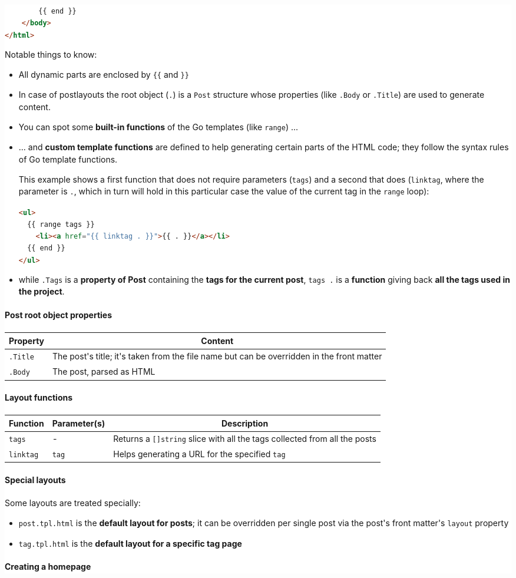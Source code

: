 ```html
        {{ end }}
    </body>
</html>
```

Notable things to know:

* All dynamic parts are enclosed by `{{` and `}}`

* In case of postlayouts the root object (`.`) is a `Post` structure whose properties (like `.Body` or `.Title`) are used to generate content.

* You can spot some **built-in functions** of the Go templates (like `range`) ...

* ... and **custom template functions** are defined to help generating certain parts of the HTML code; they follow the syntax rules of Go template functions.
  
  This example shows a first function that does not require parameters (`tags`) and a second that does (`linktag`, where the parameter is `.`, which in turn will hold in this particular case the value of the current tag in the `range` loop):

  ```html
  <ul>
    {{ range tags }}
      <li><a href="{{ linktag . }}">{{ . }}</a></li>
    {{ end }}
  </ul>
  ```
* while `.Tags` is a **property of Post** containing the **tags for the current post**, `tags .` is a **function** giving back **all the tags used in the project**.

#### Post root object properties 

Property     | Content
-------------|------------------------------------
`.Title`     | The post's title; it's taken from the file name but can be overridden in the front matter
`.Body`      | The post, parsed as HTML

#### Layout functions

Function  | Parameter(s) | Description
----------|--------------|---------------
`tags`    | -            | Returns a `[]string` slice with all the tags collected from all the posts
`linktag` | `tag`        | Helps generating a URL for the specified `tag`

#### Special layouts

Some layouts are treated specially:

* `post.tpl.html` is the **default layout for posts**; it can be overridden per single post via the post's front matter's `layout` property

* `tag.tpl.html` is the **default layout for a specific tag page**

#### Creating a homepage
